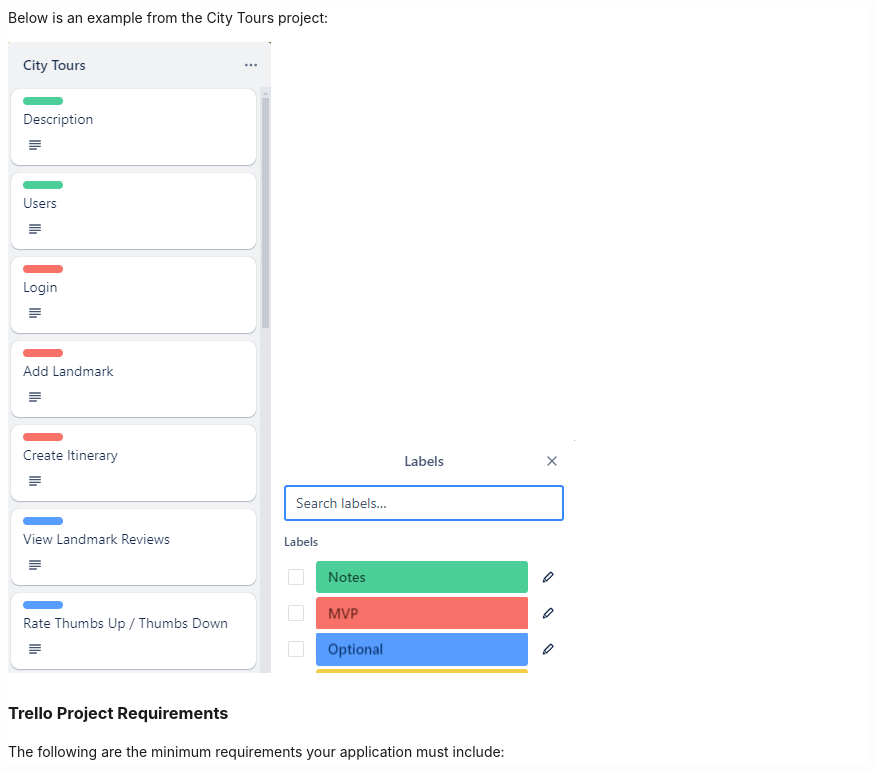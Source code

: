 Below is an example from the City Tours project: 

![Trello_board](./trello.png) ![Trello_labels](./trello-labels.png)

### Trello Project Requirements

The following are the minimum requirements your application must include:
